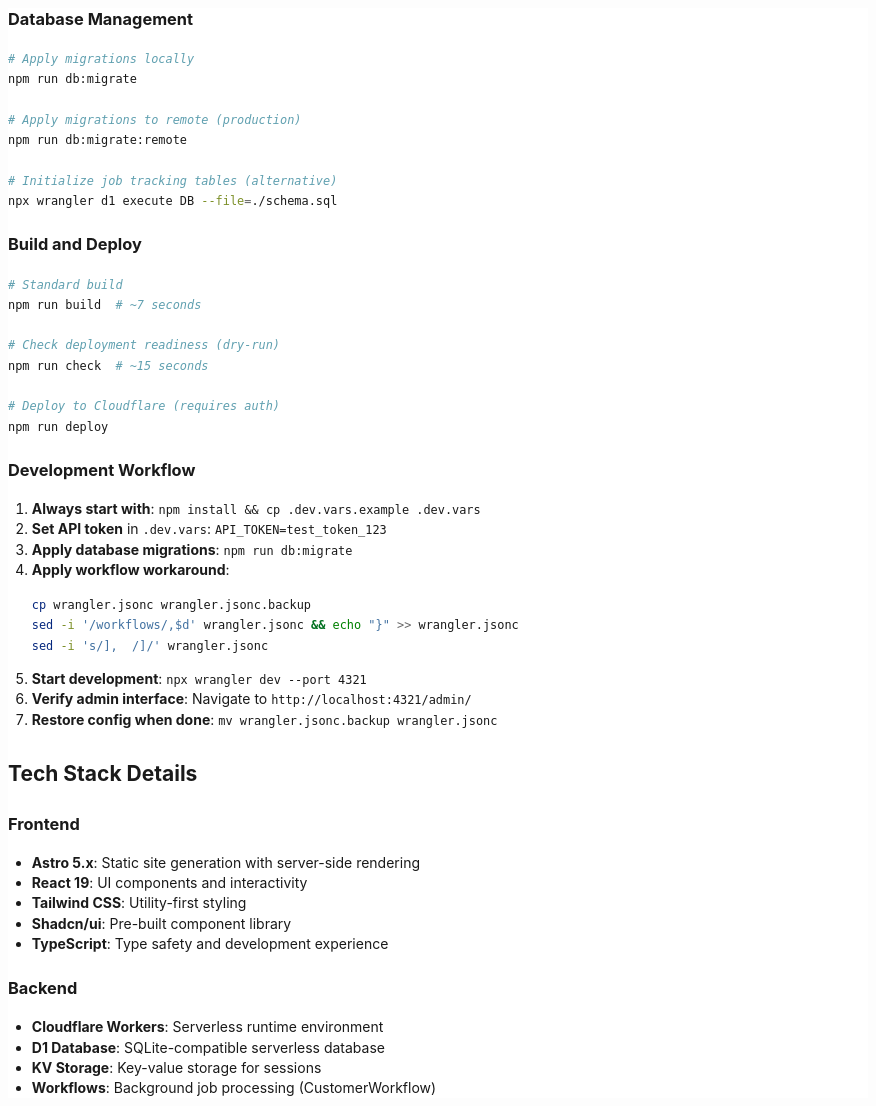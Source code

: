 ### Database Management
```bash
# Apply migrations locally
npm run db:migrate

# Apply migrations to remote (production)
npm run db:migrate:remote

# Initialize job tracking tables (alternative)
npx wrangler d1 execute DB --file=./schema.sql
```

### Build and Deploy
```bash
# Standard build
npm run build  # ~7 seconds

# Check deployment readiness (dry-run)
npm run check  # ~15 seconds

# Deploy to Cloudflare (requires auth)
npm run deploy
```

### Development Workflow
1. **Always start with**: `npm install && cp .dev.vars.example .dev.vars`
2. **Set API token** in `.dev.vars`: `API_TOKEN=test_token_123`
3. **Apply database migrations**: `npm run db:migrate`
4. **Apply workflow workaround**: 
   ```bash
   cp wrangler.jsonc wrangler.jsonc.backup
   sed -i '/workflows/,$d' wrangler.jsonc && echo "}" >> wrangler.jsonc
   sed -i 's/],  /]/' wrangler.jsonc
   ```
5. **Start development**: `npx wrangler dev --port 4321`
6. **Verify admin interface**: Navigate to `http://localhost:4321/admin/`
7. **Restore config when done**: `mv wrangler.jsonc.backup wrangler.jsonc`

## Tech Stack Details

### Frontend
- **Astro 5.x**: Static site generation with server-side rendering
- **React 19**: UI components and interactivity
- **Tailwind CSS**: Utility-first styling
- **Shadcn/ui**: Pre-built component library
- **TypeScript**: Type safety and development experience

### Backend
- **Cloudflare Workers**: Serverless runtime environment
- **D1 Database**: SQLite-compatible serverless database
- **KV Storage**: Key-value storage for sessions
- **Workflows**: Background job processing (CustomerWorkflow)
